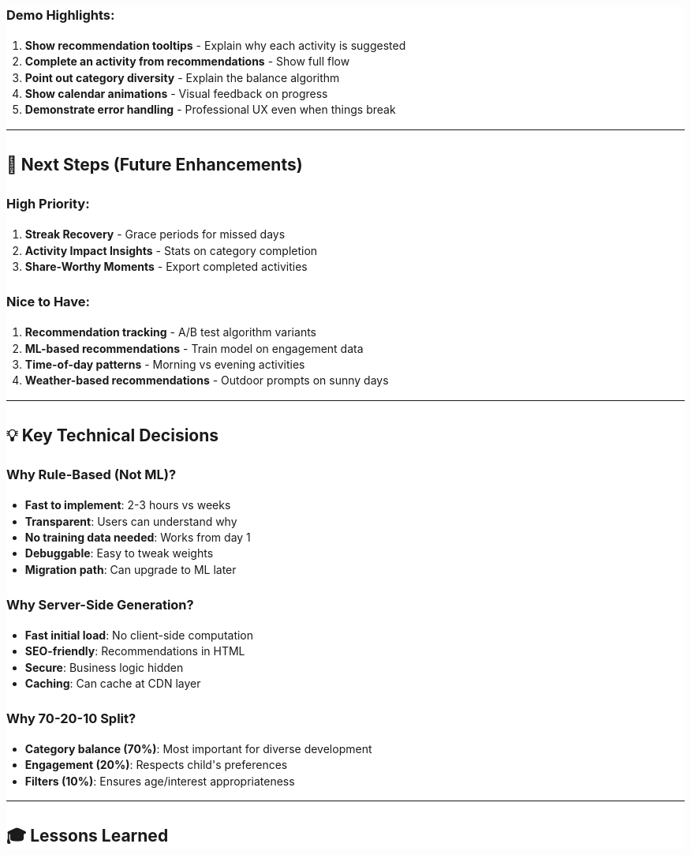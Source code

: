 ### Demo Highlights:
1. **Show recommendation tooltips** - Explain why each activity is suggested
2. **Complete an activity from recommendations** - Show full flow
3. **Point out category diversity** - Explain the balance algorithm
4. **Show calendar animations** - Visual feedback on progress
5. **Demonstrate error handling** - Professional UX even when things break

---

## 🎯 Next Steps (Future Enhancements)

### High Priority:
1. **Streak Recovery** - Grace periods for missed days
2. **Activity Impact Insights** - Stats on category completion
3. **Share-Worthy Moments** - Export completed activities

### Nice to Have:
1. **Recommendation tracking** - A/B test algorithm variants
2. **ML-based recommendations** - Train model on engagement data
3. **Time-of-day patterns** - Morning vs evening activities
4. **Weather-based recommendations** - Outdoor prompts on sunny days

---

## 💡 Key Technical Decisions

### Why Rule-Based (Not ML)?
- **Fast to implement**: 2-3 hours vs weeks
- **Transparent**: Users can understand why
- **No training data needed**: Works from day 1
- **Debuggable**: Easy to tweak weights
- **Migration path**: Can upgrade to ML later

### Why Server-Side Generation?
- **Fast initial load**: No client-side computation
- **SEO-friendly**: Recommendations in HTML
- **Secure**: Business logic hidden
- **Caching**: Can cache at CDN layer

### Why 70-20-10 Split?
- **Category balance (70%)**: Most important for diverse development
- **Engagement (20%)**: Respects child's preferences
- **Filters (10%)**: Ensures age/interest appropriateness

---

## 🎓 Lessons Learned
